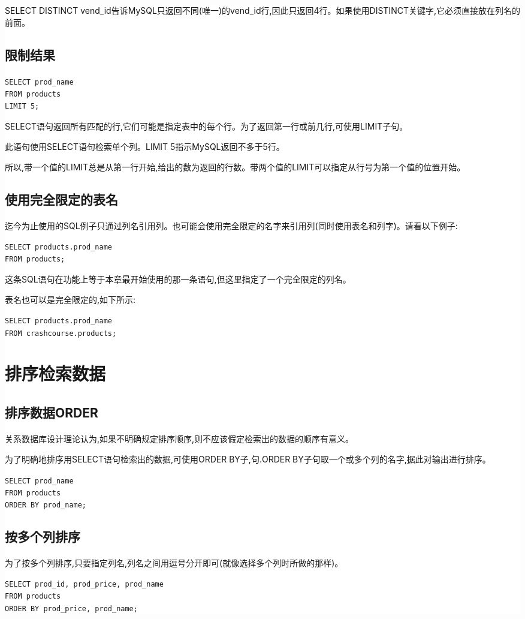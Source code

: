 SELECT DISTINCT vend_id告诉MySQL只返回不同(唯一)的vend_id行,因此只返回4行。如果使用DISTINCT关键字,它必须直接放在列名的前面。

## 限制结果

```mysql
SELECT prod_name
FROM products
LIMIT 5;
```

SELECT语句返回所有匹配的行,它们可能是指定表中的每个行。为了返回第一行或前几行,可使用LIMIT子句。

此语句使用SELECT语句检索单个列。LIMIT 5指示MySQL返回不多于5行。

所以,带一个值的LIMIT总是从第一行开始,给出的数为返回的行数。带两个值的LIMIT可以指定从行号为第一个值的位置开始。

## 使用完全限定的表名

迄今为止使用的SQL例子只通过列名引用列。也可能会使用完全限定的名字来引用列(同时使用表名和列字)。请看以下例子:

```mysql
SELECT products.prod_name
FROM products;
```

这条SQL语句在功能上等于本章最开始使用的那一条语句,但这里指定了一个完全限定的列名。

表名也可以是完全限定的,如下所示:

```mysql
SELECT products.prod_name
FROM crashcourse.products;
```

# 排序检索数据

## 排序数据ORDER

关系数据库设计理论认为,如果不明确规定排序顺序,则不应该假定检索出的数据的顺序有意义。

为了明确地排序用SELECT语句检索出的数据,可使用ORDER BY子,句.ORDER BY子句取一个或多个列的名字,据此对输出进行排序。

```mysql
SELECT prod_name
FROM products
ORDER BY prod_name;
```

## 按多个列排序

为了按多个列排序,只要指定列名,列名之间用逗号分开即可(就像选择多个列时所做的那样)。

```mysql
SELECT prod_id, prod_price, prod_name
FROM products
ORDER BY prod_price, prod_name;
```
